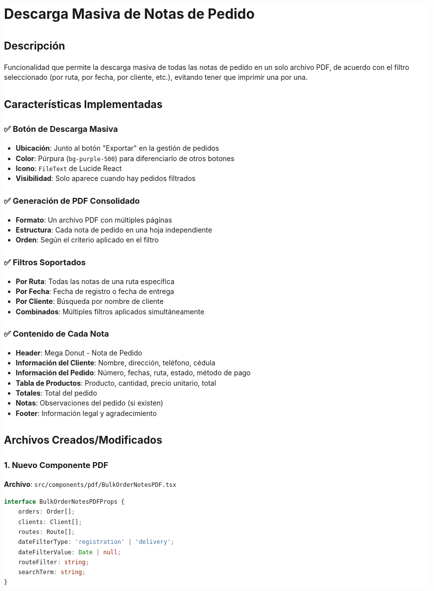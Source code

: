 # Descarga Masiva de Notas de Pedido

## Descripción
Funcionalidad que permite la descarga masiva de todas las notas de pedido en un solo archivo PDF, de acuerdo con el filtro seleccionado (por ruta, por fecha, por cliente, etc.), evitando tener que imprimir una por una.

## Características Implementadas

### ✅ **Botón de Descarga Masiva**
- **Ubicación**: Junto al botón "Exportar" en la gestión de pedidos
- **Color**: Púrpura (`bg-purple-500`) para diferenciarlo de otros botones
- **Icono**: `FileText` de Lucide React
- **Visibilidad**: Solo aparece cuando hay pedidos filtrados

### ✅ **Generación de PDF Consolidado**
- **Formato**: Un archivo PDF con múltiples páginas
- **Estructura**: Cada nota de pedido en una hoja independiente
- **Orden**: Según el criterio aplicado en el filtro

### ✅ **Filtros Soportados**
- **Por Ruta**: Todas las notas de una ruta específica
- **Por Fecha**: Fecha de registro o fecha de entrega
- **Por Cliente**: Búsqueda por nombre de cliente
- **Combinados**: Múltiples filtros aplicados simultáneamente

### ✅ **Contenido de Cada Nota**
- **Header**: Mega Donut - Nota de Pedido
- **Información del Cliente**: Nombre, dirección, teléfono, cédula
- **Información del Pedido**: Número, fechas, ruta, estado, método de pago
- **Tabla de Productos**: Producto, cantidad, precio unitario, total
- **Totales**: Total del pedido
- **Notas**: Observaciones del pedido (si existen)
- **Footer**: Información legal y agradecimiento

## Archivos Creados/Modificados

### 1. **Nuevo Componente PDF**
**Archivo**: `src/components/pdf/BulkOrderNotesPDF.tsx`

```typescript
interface BulkOrderNotesPDFProps {
    orders: Order[];
    clients: Client[];
    routes: Route[];
    dateFilterType: 'registration' | 'delivery';
    dateFilterValue: Date | null;
    routeFilter: string;
    searchTerm: string;
}
```
